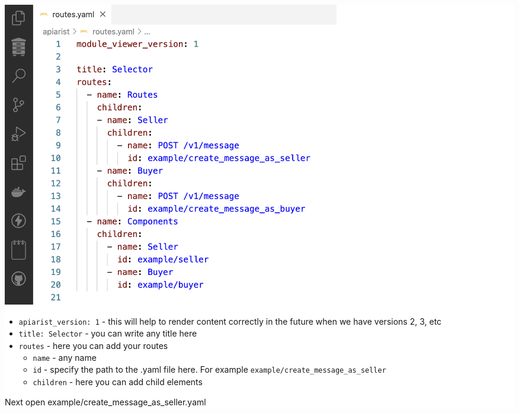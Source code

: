 <img src="https://raw.githubusercontent.com/Leo-Schmit/Apiarist/main/media/samples2.png" width="560"><br>

- `apiarist_version: 1` - this will help to render content correctly in the future when we have versions 2, 3, etc
- `title: Selector` - you can write any title here
- `routes` - here you can add your routes
  - `name` - any name
  - `id` - specify the path to the .yaml file here. For example `example/create_message_as_seller`
  - `children` - here you can add child elements

Next open example/create_message_as_seller.yaml<br>